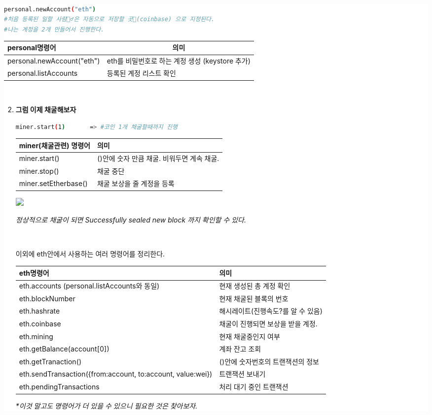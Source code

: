    ```bash
   personal.newAccount("eth")
   #처음 등록된 일할 사람👷‍♂️은 자동으로 저장할 곳🛒(coinbase) 으로 지정된다.
   #나는 계정을 2개 만들어서 진행한다.
   ```

   | personal명령어             | 의미                                            |
   | :------------------------- | ----------------------------------------------- |
   | personal.newAccount("eth") | eth를 비밀번호로 하는 계정 생성 (keystore 추가) |
   | personal.listAccounts      | 등록된 계정 리스트 확인                         |

   ​	

2. **그럼 이제 채굴해보자**

   ```bash
   miner.start(1)		=> #코인 1개 채굴할때까지 진행
   ```

   | miner(채굴관련) 명령어 | 의미                                       |
   | ---------------------- | ------------------------------------------ |
   | miner.start()          | ()안에 숫자 만큼 채굴. 비워두면 계속 채굴. |
   | miner.stop()           | 채굴 중단                                  |
   | miner.setEtherbase()   | 채굴 보상을 줄 계정을 등록                 |

   <image src="/images/image-20200903171250312.png" width="800px">

   _정상적으로 채굴이 되면 Successfully sealed new block 까지 확인할 수 있다._

   ​	

   이외에 eth안에서 사용하는 여러 명령어를 정리한다. 

   | eth명령어                                                  | 의미                               |
   | ---------------------------------------------------------- | :--------------------------------- |
   | eth.accounts (personal.listAccounts와 동일)                | 현재 생성된 총 계정 확인           |
   | eth.blockNumber                                            | 현재 채굴된 블록의 번호            |
   | eth.hashrate                                               | 해시레이트(진행속도?를 알 수 있음) |
   | eth.coinbase                                               | 채굴이 진행되면 보상을 받을 계정.  |
   | eth.mining                                                 | 현재 채굴중인지 여부               |
   | eth.getBalance(account[0])                                 | 계좌 잔고 조회                     |
   | eth.getTranaction()                                        | ()안에 숫자번호의 트랜잭션의 정보  |
   | eth.sendTransaction({from:account, to:account, value:wei}) | 트랜잭션 보내기                    |
   | eth.pendingTransactions                                    | 처리 대기 중인 트랜잭션            |

   _*이것 말고도 명령어가 더 있을 수 있으니 필요한 것은 찾아보자._

   